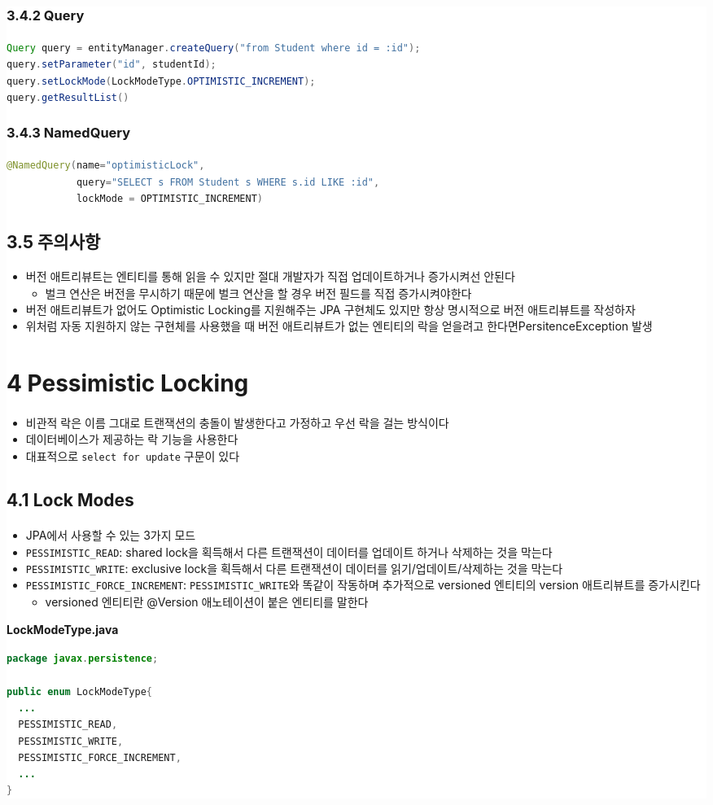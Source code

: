 

### 3.4.2 Query

```java
Query query = entityManager.createQuery("from Student where id = :id");
query.setParameter("id", studentId);
query.setLockMode(LockModeType.OPTIMISTIC_INCREMENT);
query.getResultList()
```



### 3.4.3 NamedQuery

```java
@NamedQuery(name="optimisticLock",
            query="SELECT s FROM Student s WHERE s.id LIKE :id",
            lockMode = OPTIMISTIC_INCREMENT)
```



## 3.5 주의사항

* 버전 애트리뷰트는 엔티티를 통해 읽을 수 있지만 절대 개발자가 직접 업데이트하거나 증가시켜선 안된다
  * 벌크 연산은 버전을 무시하기 때문에 벌크 연산을 할 경우 버전 필드를 직접 증가시켜야한다
* 버전 애트리뷰트가 없어도 Optimistic Locking를 지원해주는 JPA 구현체도 있지만 항상 명시적으로 버전 애트리뷰트를 작성하자
* 위처럼 자동 지원하지 않는 구현체를 사용했을 때 버전 애트리뷰트가 없는 엔티티의 락을 얻을려고 한다면PersitenceException 발생



# 4 Pessimistic Locking

* 비관적 락은 이름 그대로 트랜잭션의 충돌이 발생한다고 가정하고 우선 락을 걸는 방식이다
* 데이터베이스가 제공하는 락 기능을 사용한다
* 대표적으로 `select for update` 구문이 있다



## 4.1 Lock Modes

* JPA에서 사용할 수 있는 3가지 모드
* `PESSIMISTIC_READ`: shared lock을 획득해서 다른 트랜잭션이 데이터를 업데이트 하거나 삭제하는 것을 막는다
* `PESSIMISTIC_WRITE`: exclusive lock을 획득해서 다른 트랜잭션이 데이터를 읽기/업데이트/삭제하는 것을 막는다
* `PESSIMISTIC_FORCE_INCREMENT`: `PESSIMISTIC_WRITE`와 똑같이 작동하며 추가적으로 versioned 엔티티의 version 애트리뷰트를 증가시킨다
  * versioned 엔티티란 @Version 애노테이션이 붙은 엔티티를 말한다



**LockModeType.java**

```java
package javax.persistence;

public enum LockModeType{
  ...
  PESSIMISTIC_READ,
  PESSIMISTIC_WRITE,
  PESSIMISTIC_FORCE_INCREMENT,
  ...
}
```
